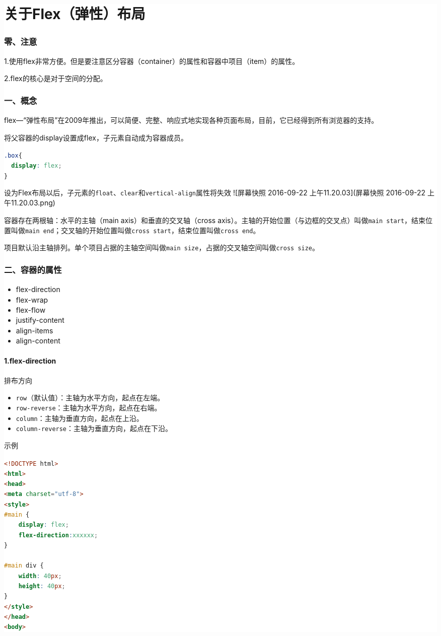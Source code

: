 # 关于Flex（弹性）布局

### 零、注意

1.使用flex非常方便。但是要注意区分容器（container）的属性和容器中项目（item）的属性。

2.flex的核心是对于空间的分配。



### 一、概念

flex—“弹性布局”在2009年推出，可以简便、完整、响应式地实现各种页面布局，目前，它已经得到所有浏览器的支持。

将父容器的display设置成flex，子元素自动成为容器成员。

```css
.box{
  display: flex;
}
```

设为Flex布局以后，子元素的`float`、`clear`和`vertical-align`属性将失效 ![屏幕快照 2016-09-22 上午11.20.03](屏幕快照 2016-09-22 上午11.20.03.png)

容器存在两根轴：水平的主轴（main axis）和垂直的交叉轴（cross axis）。主轴的开始位置（与边框的交叉点）叫做`main start`，结束位置叫做`main end`；交叉轴的开始位置叫做`cross start`，结束位置叫做`cross end`。

项目默认沿主轴排列。单个项目占据的主轴空间叫做`main size`，占据的交叉轴空间叫做`cross size`。

### 二、容器的属性

- flex-direction
- flex-wrap
- flex-flow
- justify-content
- align-items
- align-content

#### 1.flex-direction

排布方向

- `row`（默认值）：主轴为水平方向，起点在左端。
- `row-reverse`：主轴为水平方向，起点在右端。
- `column`：主轴为垂直方向，起点在上沿。
- `column-reverse`：主轴为垂直方向，起点在下沿。

示例

```html
<!DOCTYPE html>
<html>
<head>
<meta charset="utf-8">
<style>
#main {
    display: flex;
    flex-direction:xxxxxx;
}
  
#main div {
	width: 40px;
	height: 40px;
}
</style>
</head>
<body>

```